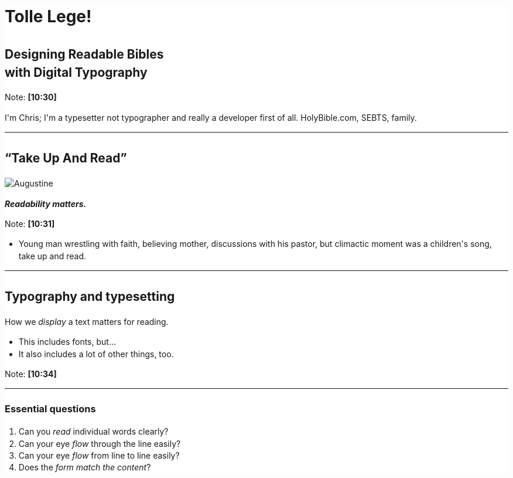 # Tolle Lege!
## Designing Readable Bibles <br/>with Digital Typography


Note:
**[10:30]** 

I'm Chris; I'm a typesetter not typographer and really a developer first of all.
HolyBible.com, SEBTS, family.

------

## “Take Up And Read”


![Augustine](./img/augustine_16x10.jpg)


***Readability matters.***

Note:
**[10:31]**

  - Young man wrestling with faith, believing mother, discussions with his
    pastor, but climactic moment was a children's song, take up and read.

------

## Typography and typesetting

How we *display* a text matters for reading.

  - 
    This includes fonts, but…
  - 
    It also includes a lot of other things, too.

Note:
**[10:34]**

------

### Essential questions

 1. 
    Can you *read* individual words clearly?
 2. 
    Can your eye *flow* through the line easily?
 3. 
    Can your eye *flow* from line to line easily?
 4. 
    Does the *form match the content*?


[chriskrycho.com]: http://v4.chriskrycho.com
[chris@krycho.com]: mailto:chris@krycho.com
[www.winningslowly.org]: http://www.winningslowly.org
[tw]: https://www.twitter.com/chriskrycho
[adn]: https://alpha.app.net/chriskrycho
[li]: https://www.linkedin.com/in/chriskrycho
[fb]: https://www.facebook.com/chriskrycho
[insta]: https://www.instagram.com/chriskrycho